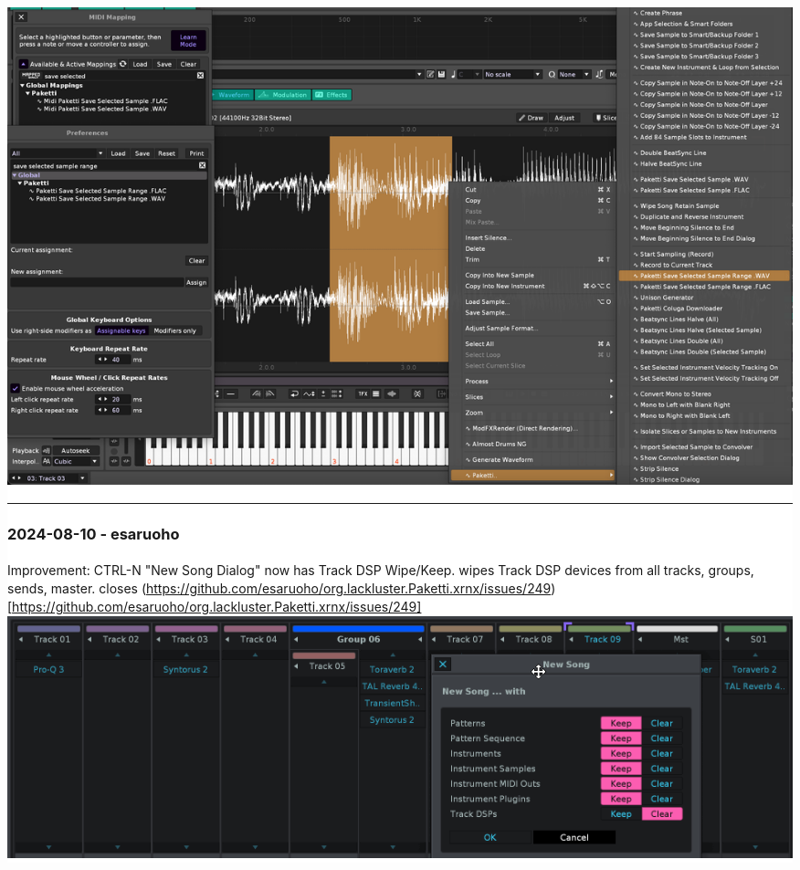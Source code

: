 ![](attachments/2024-08-10_Screenshot_2024-08-10_at_22.22.28.png)


---
### 2024-08-10 - esaruoho

Improvement: CTRL-N  "New Song Dialog" now has Track DSP Wipe/Keep.
wipes Track DSP devices from all tracks, groups, sends, master.
closes (https://github.com/esaruoho/org.lackluster.Paketti.xrnx/issues/249)[https://github.com/esaruoho/org.lackluster.Paketti.xrnx/issues/249]
![](attachments/2024-08-10_ctrl-n_track_dsp_clear.gif)
